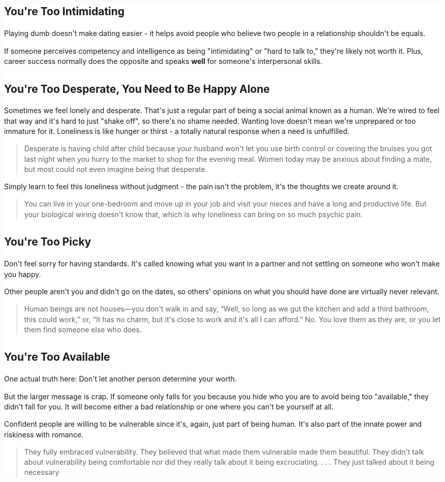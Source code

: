 ## You're Too Intimidating

Playing dumb doesn't make dating easier - it helps avoid people who believe two people in a relationship shouldn't be equals.

If someone perceives competency and intelligence as being "intimidating" or "hard to talk to," they're likely not worth it. Plus, career success normally does the opposite and speaks **well** for someone's interpersonal skills.

## You're Too Desperate, You Need to Be Happy Alone

Sometimes we feel lonely and desperate. That's just a regular part of being a social animal known as a human. We're wired to feel that way and it's hard to just "shake off", so there's no shame needed. Wanting love doesn't mean we're unprepared or too immature for it. Loneliness is like hunger or thirst - a totally natural response when a need is unfulfilled.

> Desperate is having child after child because your husband won't let you use birth control or covering the bruises you got last night when you hurry to the market to shop for the evening meal. Women today may be anxious about finding a mate, but most could not even imagine being that desperate.

Simply learn to feel this loneliness without judgment - the pain isn't the problem, it's the thoughts we create around it.

> You can live in your one-bedroom and move up in your job and visit your nieces and have a long and productive life. But your biological wiring doesn't know that, which is why loneliness can bring on so much psychic pain.

## You're Too Picky

Don't feel sorry for having standards. It's called knowing what you want in a partner and not settling on someone who won't make you happy.

Other people aren't you and didn't go on the dates, so others' opinions on what you should have done are virtually never relevant.

> Human beings are not houses—you don't walk in and say, “Well, so long as we gut the kitchen and add a third bathroom, this could work,” or, “It has no charm, but it's close to work and it's all I can afford.” No. You love them as they are, or you let them find someone else who does.

## You're Too Available

One actual truth here: Don't let another person determine your worth.

But the larger message is crap. If someone only falls for you because you hide who you are to avoid being too "available," they didn't fall for you. It will become either a bad relationship or one where you can't be yourself at all.

Confident people are willing to be vulnerable since it's, again, just part of being human. It's also part of the innate power and riskiness with romance.

> They fully embraced vulnerability. They believed that what made them vulnerable made them beautiful. They didn't talk about vulnerability being comfortable nor did they really talk about it being excruciating. . . . They just talked about it being necessary
